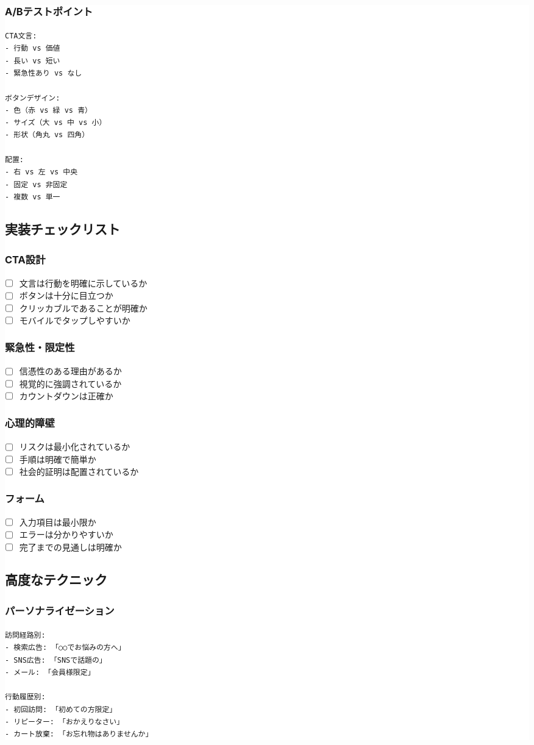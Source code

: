 ### A/Bテストポイント
```
CTA文言:
- 行動 vs 価値
- 長い vs 短い
- 緊急性あり vs なし

ボタンデザイン:
- 色（赤 vs 緑 vs 青）
- サイズ（大 vs 中 vs 小）
- 形状（角丸 vs 四角）

配置:
- 右 vs 左 vs 中央
- 固定 vs 非固定
- 複数 vs 単一
```

## 実装チェックリスト

### CTA設計
- [ ] 文言は行動を明確に示しているか
- [ ] ボタンは十分に目立つか
- [ ] クリッカブルであることが明確か
- [ ] モバイルでタップしやすいか

### 緊急性・限定性
- [ ] 信憑性のある理由があるか
- [ ] 視覚的に強調されているか
- [ ] カウントダウンは正確か

### 心理的障壁
- [ ] リスクは最小化されているか
- [ ] 手順は明確で簡単か
- [ ] 社会的証明は配置されているか

### フォーム
- [ ] 入力項目は最小限か
- [ ] エラーは分かりやすいか
- [ ] 完了までの見通しは明確か

## 高度なテクニック

### パーソナライゼーション
```
訪問経路別:
- 検索広告: 「○○でお悩みの方へ」
- SNS広告: 「SNSで話題の」
- メール: 「会員様限定」

行動履歴別:
- 初回訪問: 「初めての方限定」
- リピーター: 「おかえりなさい」
- カート放棄: 「お忘れ物はありませんか」
```
